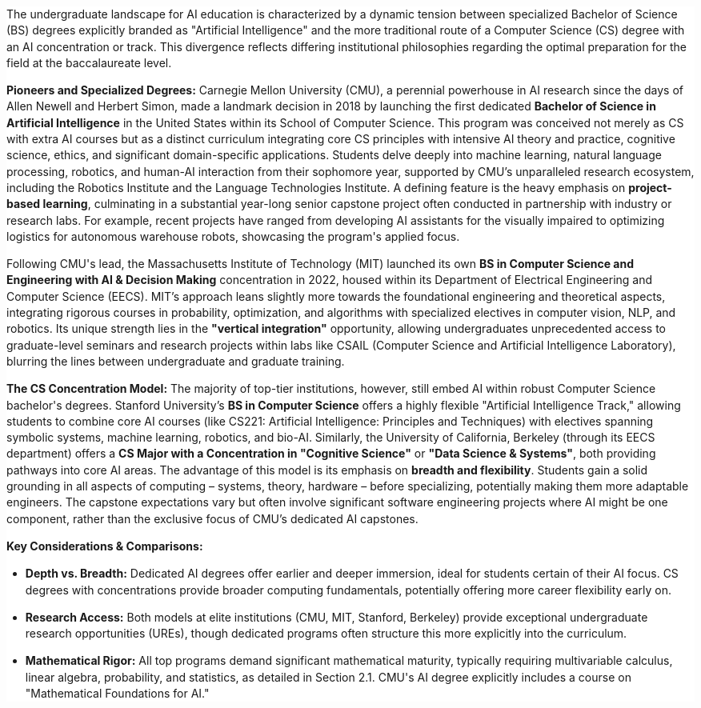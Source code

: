 The undergraduate landscape for AI education is characterized by a dynamic tension between specialized Bachelor of Science (BS) degrees explicitly branded as "Artificial Intelligence" and the more traditional route of a Computer Science (CS) degree with an AI concentration or track. This divergence reflects differing institutional philosophies regarding the optimal preparation for the field at the baccalaureate level.

**Pioneers and Specialized Degrees:** Carnegie Mellon University (CMU), a perennial powerhouse in AI research since the days of Allen Newell and Herbert Simon, made a landmark decision in 2018 by launching the first dedicated **Bachelor of Science in Artificial Intelligence** in the United States within its School of Computer Science. This program was conceived not merely as CS with extra AI courses but as a distinct curriculum integrating core CS principles with intensive AI theory and practice, cognitive science, ethics, and significant domain-specific applications. Students delve deeply into machine learning, natural language processing, robotics, and human-AI interaction from their sophomore year, supported by CMU’s unparalleled research ecosystem, including the Robotics Institute and the Language Technologies Institute. A defining feature is the heavy emphasis on **project-based learning**, culminating in a substantial year-long senior capstone project often conducted in partnership with industry or research labs. For example, recent projects have ranged from developing AI assistants for the visually impaired to optimizing logistics for autonomous warehouse robots, showcasing the program's applied focus.

Following CMU's lead, the Massachusetts Institute of Technology (MIT) launched its own **BS in Computer Science and Engineering with AI & Decision Making** concentration in 2022, housed within its Department of Electrical Engineering and Computer Science (EECS). MIT’s approach leans slightly more towards the foundational engineering and theoretical aspects, integrating rigorous courses in probability, optimization, and algorithms with specialized electives in computer vision, NLP, and robotics. Its unique strength lies in the **"vertical integration"** opportunity, allowing undergraduates unprecedented access to graduate-level seminars and research projects within labs like CSAIL (Computer Science and Artificial Intelligence Laboratory), blurring the lines between undergraduate and graduate training.

**The CS Concentration Model:** The majority of top-tier institutions, however, still embed AI within robust Computer Science bachelor's degrees. Stanford University’s **BS in Computer Science** offers a highly flexible "Artificial Intelligence Track," allowing students to combine core AI courses (like CS221: Artificial Intelligence: Principles and Techniques) with electives spanning symbolic systems, machine learning, robotics, and bio-AI. Similarly, the University of California, Berkeley (through its EECS department) offers a **CS Major with a Concentration in "Cognitive Science"** or **"Data Science & Systems"**, both providing pathways into core AI areas. The advantage of this model is its emphasis on **breadth and flexibility**. Students gain a solid grounding in all aspects of computing – systems, theory, hardware – before specializing, potentially making them more adaptable engineers. The capstone expectations vary but often involve significant software engineering projects where AI might be one component, rather than the exclusive focus of CMU’s dedicated AI capstones.

**Key Considerations & Comparisons:**

*   **Depth vs. Breadth:** Dedicated AI degrees offer earlier and deeper immersion, ideal for students certain of their AI focus. CS degrees with concentrations provide broader computing fundamentals, potentially offering more career flexibility early on.

*   **Research Access:** Both models at elite institutions (CMU, MIT, Stanford, Berkeley) provide exceptional undergraduate research opportunities (UREs), though dedicated programs often structure this more explicitly into the curriculum.

*   **Mathematical Rigor:** All top programs demand significant mathematical maturity, typically requiring multivariable calculus, linear algebra, probability, and statistics, as detailed in Section 2.1. CMU's AI degree explicitly includes a course on "Mathematical Foundations for AI."
